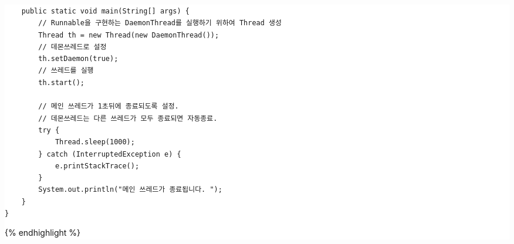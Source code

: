
        public static void main(String[] args) {
            // Runnable을 구현하는 DaemonThread를 실행하기 위하여 Thread 생성
            Thread th = new Thread(new DaemonThread());
            // 데몬쓰레드로 설정
            th.setDaemon(true);
            // 쓰레드를 실행
            th.start();

            // 메인 쓰레드가 1초뒤에 종료되도록 설정. 
            // 데몬쓰레드는 다른 쓰레드가 모두 종료되면 자동종료.
            try {
                Thread.sleep(1000);
            } catch (InterruptedException e) {
                e.printStackTrace();
            }   
            System.out.println("메인 쓰레드가 종료됩니다. ");    
        }   
    }
{% endhighlight %}